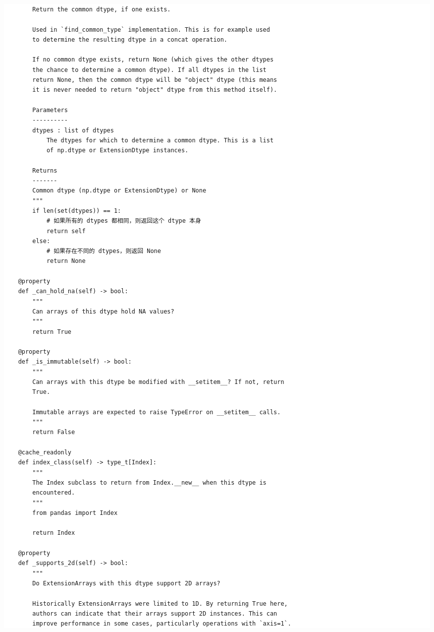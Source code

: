 ```
        Return the common dtype, if one exists.

        Used in `find_common_type` implementation. This is for example used
        to determine the resulting dtype in a concat operation.

        If no common dtype exists, return None (which gives the other dtypes
        the chance to determine a common dtype). If all dtypes in the list
        return None, then the common dtype will be "object" dtype (this means
        it is never needed to return "object" dtype from this method itself).

        Parameters
        ----------
        dtypes : list of dtypes
            The dtypes for which to determine a common dtype. This is a list
            of np.dtype or ExtensionDtype instances.

        Returns
        -------
        Common dtype (np.dtype or ExtensionDtype) or None
        """
        if len(set(dtypes)) == 1:
            # 如果所有的 dtypes 都相同，则返回这个 dtype 本身
            return self
        else:
            # 如果存在不同的 dtypes，则返回 None
            return None

    @property
    def _can_hold_na(self) -> bool:
        """
        Can arrays of this dtype hold NA values?
        """
        return True

    @property
    def _is_immutable(self) -> bool:
        """
        Can arrays with this dtype be modified with __setitem__? If not, return
        True.

        Immutable arrays are expected to raise TypeError on __setitem__ calls.
        """
        return False

    @cache_readonly
    def index_class(self) -> type_t[Index]:
        """
        The Index subclass to return from Index.__new__ when this dtype is
        encountered.
        """
        from pandas import Index

        return Index

    @property
    def _supports_2d(self) -> bool:
        """
        Do ExtensionArrays with this dtype support 2D arrays?

        Historically ExtensionArrays were limited to 1D. By returning True here,
        authors can indicate that their arrays support 2D instances. This can
        improve performance in some cases, particularly operations with `axis=1`.

```